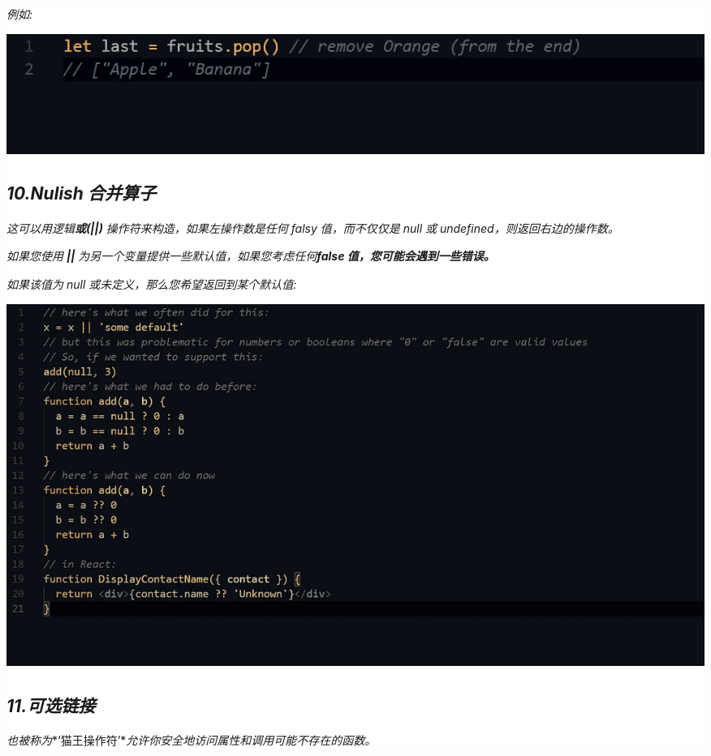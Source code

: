 *例如:*

*![](img/1b5fbf7330135ced03abf16a2f115c2e.png)*

## *10.Nulish 合并算子*

*这可以用逻辑**或(||)** 操作符来构造，如果左操作数是任何 falsy 值，而不仅仅是 null 或 undefined，则返回右边的操作数。*

*如果您使用 **||** 为另一个变量提供一些默认值，如果您考虑任何**false 值，您可能会遇到一些错误。***

*如果该值为 null 或未定义，那么您希望返回到某个默认值:*

*![](img/94d5a223576a4039fee8623637b4567f.png)*

## *11.可选链接*

*也被称为**‘猫王操作符’**允许你安全地访问属性和调用可能不存在的函数。*

